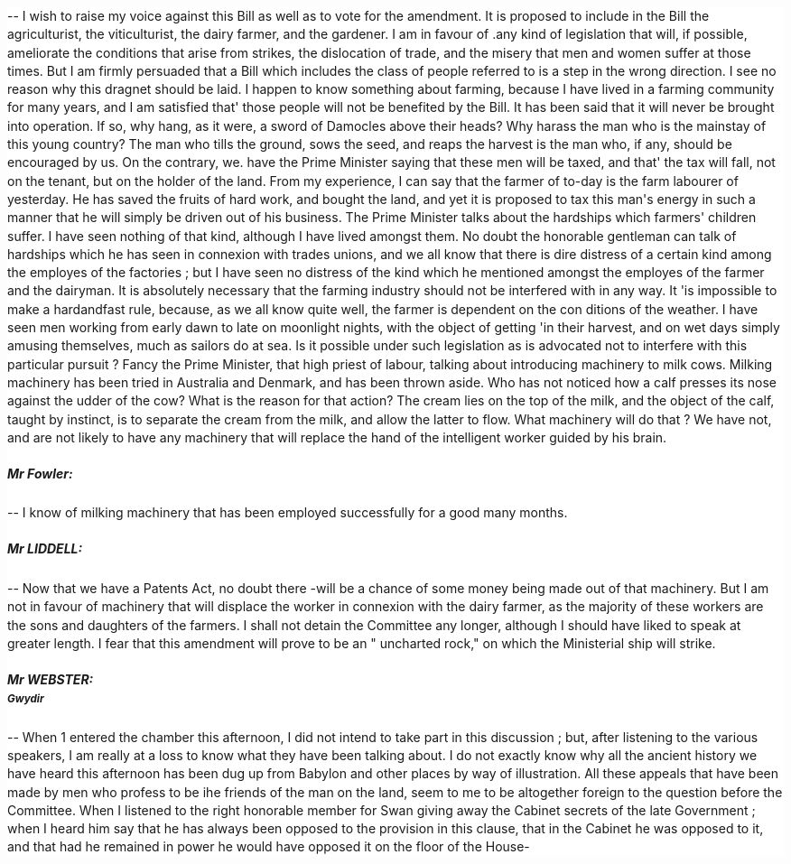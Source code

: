 -- I wish to raise my voice against this Bill as well as to vote for the amendment. It is proposed to include in the Bill the agriculturist, the viticulturist, the dairy farmer, and the gardener. I am in favour of .any kind of legislation that will, if possible, ameliorate the conditions that arise from strikes, the dislocation of trade, and the misery that men and women suffer at those times. But I am firmly persuaded that a Bill which includes the class of people referred to is a step in the wrong direction. I see no reason why this dragnet should be laid. I happen to know something about farming, because I have lived in a farming community for many years, and I am satisfied that' those people will not be benefited by the Bill. It has been said that it will never be brought into operation. If so, why hang, as it were, a sword of Damocles above their heads? Why harass the man who is the mainstay of this young country? The man who tills the ground, sows the seed, and reaps the harvest is the man who, if any, should be encouraged by us. On the contrary, we. have the Prime Minister saying that these men will be taxed, and that' the tax will fall, not on the tenant, but on the holder of the land. From my experience, I can say that the farmer of to-day is the farm labourer of yesterday. He has saved the fruits of hard work, and bought the land, and yet it is proposed to tax this man's energy in such a manner that he will simply be driven out of his business. The Prime Minister talks about the hardships which farmers' children suffer. I have seen nothing of that kind, although I have lived amongst them. No doubt the honorable gentleman can talk of hardships which he has seen in connexion with trades unions, and we all know that there is dire distress of a certain kind among the employes of the factories ; but I have seen no distress of the kind which he mentioned amongst the employes of the farmer and the dairyman. It is absolutely necessary that the farming industry should not be interfered with in any way. It 'is impossible to make a hardandfast rule, because, as we all know  quite  well, the farmer is dependent on the con ditions of the weather. I have seen men working from early dawn to late on moonlight nights, with the object of getting 'in their harvest, and on wet days simply amusing themselves, much as sailors do at sea. Is it possible under such legislation as is advocated not to interfere with this particular pursuit ? Fancy the Prime Minister, that high priest of labour, talking about introducing machinery to milk cows. Milking machinery has been tried in Australia and Denmark, and has been thrown aside. Who has not noticed how a calf presses its nose against the udder of the cow? What is the reason for that action? The cream lies on the top of the milk, and the object of the calf, taught by instinct, is to separate the cream from the milk, and allow the latter to flow. What machinery will do that ? We have not, and are not likely to have any machinery that will replace the hand of the intelligent worker guided by his brain. 

##### Mr Fowler:

-- I know of milking machinery that has been employed successfully for a good many months. 

##### Mr LIDDELL:

-- Now that we have a Patents Act, no doubt there -will be a chance of some money being made out of that machinery. But I am not in favour of machinery that will displace the worker in connexion with the dairy farmer, as the majority of these workers are the sons and daughters of the farmers. I shall not detain the Committee any longer, although I should have liked to speak at greater length. I fear that this amendment will prove to be an " uncharted rock," on which the Ministerial ship will strike. 

##### Mr WEBSTER:<br><small class="text-muted">Gwydir</small>

-- When 1 entered the chamber this afternoon, I did not intend to take part in this discussion ; but, after listening to the various speakers, I am really at a loss to know what they have been talking about. I do not exactly know why all the ancient history we have heard this afternoon has been dug up from Babylon and other places by way of illustration. All these appeals that have been made by men who profess to be ihe friends of the man on the land, seem to me to be altogether foreign to the question before the Committee. When I listened to the right honorable member for Swan giving away the Cabinet secrets of the late Government ; when I heard him say that he has always been opposed to the provision in this clause, that in the Cabinet he was opposed to it, and that had he  remained in power he would have opposed it on the floor of the House- 

